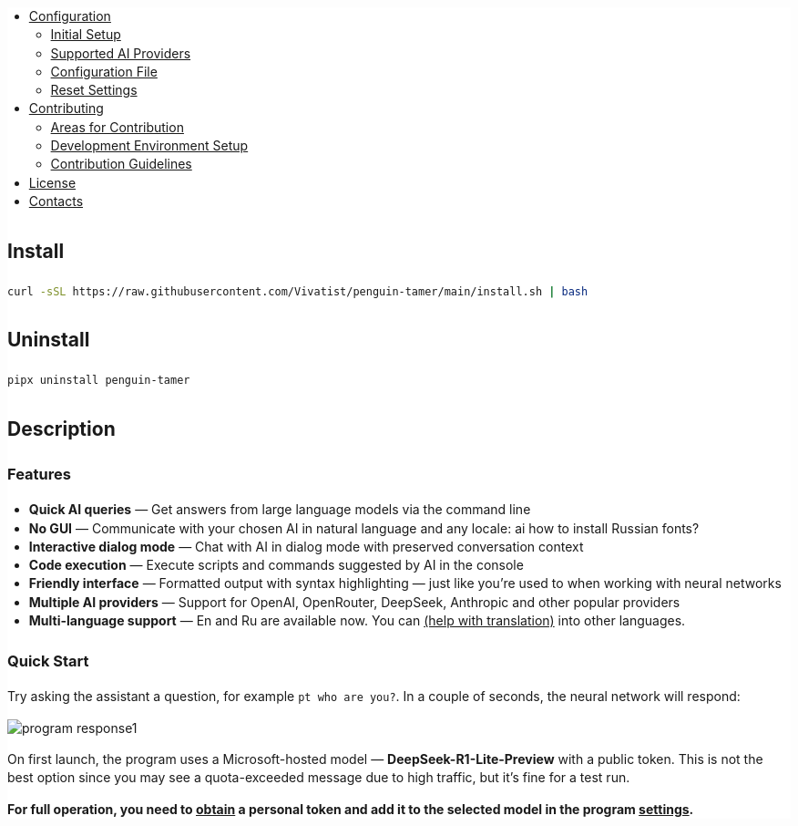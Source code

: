   - [Configuration](#configuration)
    - [Initial Setup](#initial-setup)
    - [Supported AI Providers](#supported-ai-providers)
    - [Configuration File](#configuration-file)
    - [Reset Settings](#reset-settings)
  - [Contributing](#contributing)
    - [Areas for Contribution](#areas-for-contribution)
    - [Development Environment Setup](#development-environment-setup)
    - [Contribution Guidelines](#contribution-guidelines)
  - [License](#license)
  - [Contacts](#contacts)

## Install
```bash
curl -sSL https://raw.githubusercontent.com/Vivatist/penguin-tamer/main/install.sh | bash
```

## Uninstall
```bash
pipx uninstall penguin-tamer
```

## Description

### Features

- **Quick AI queries** — Get answers from large language models via the command line
- **No GUI** — Communicate with your chosen AI in natural language and any locale: ai how to install Russian fonts?
- **Interactive dialog mode** — Chat with AI in dialog mode with preserved conversation context
- **Code execution** — Execute scripts and commands suggested by AI in the console
- **Friendly interface** — Formatted output with syntax highlighting — just like you’re used to when working with neural networks
- **Multiple AI providers** — Support for OpenAI, OpenRouter, DeepSeek, Anthropic and other popular providers
- **Multi-language support** — En and Ru are available now. You can [(help with translation)](#contributing) into other languages.


### Quick Start

Try asking the assistant a question, for example `pt who are you?`. In a couple of seconds, the neural network will respond:

![program response1](/docs/img/en_img1.gif)

On first launch, the program uses a Microsoft-hosted model — **DeepSeek-R1-Lite-Preview** with a public token. This is not the best option since you may see a quota-exceeded message due to high traffic, but it’s fine for a test run.

**For full operation, you need to [obtain](#getting-a-token-api_key-and-connecting-to-a-pre-installed-model) a personal token and add it to the selected model in the program [settings](#installation).**

